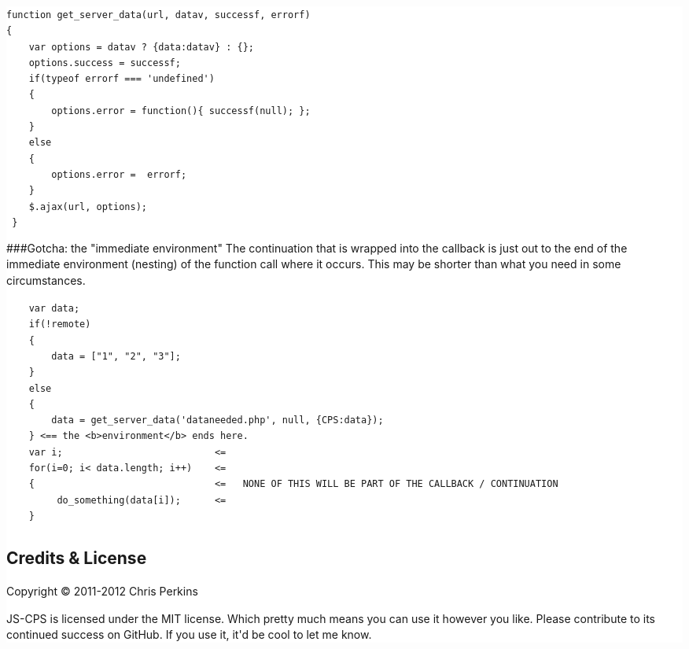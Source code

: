 	function get_server_data(url, datav, successf, errorf)
	{
		var options = datav ? {data:datav} : {};
		options.success = successf;
		if(typeof errorf === 'undefined')
		{	
			options.error = function(){ successf(null); };
		}
		else
		{
			options.error =  errorf;
		}
		$.ajax(url, options);
	 }
	
###Gotcha: the "immediate environment"
The continuation that is wrapped into the callback is just out to the end of the immediate environment (nesting) of the function call where it occurs. This may be shorter than what you need in some circumstances.

		var data;
		if(!remote)
		{
			data = ["1", "2", "3"];
		}
		else
		{
			data = get_server_data('dataneeded.php', null, {CPS:data});
		} <== the <b>environment</b> ends here. 
		var i;                           <=
		for(i=0; i< data.length; i++)    <=    
		{                                <=   NONE OF THIS WILL BE PART OF THE CALLBACK / CONTINUATION
		     do_something(data[i]);      <=  
		}
		
		
## Credits & License
Copyright  © 2011-2012 Chris Perkins

JS-CPS is licensed under the MIT license.  Which pretty much means you can use it however you like.
Please contribute to its continued success on GitHub. If you use it, it'd be cool to let me know.